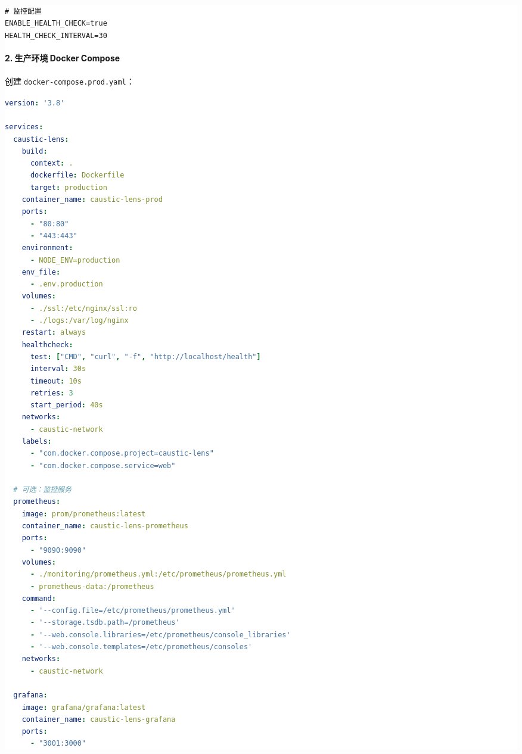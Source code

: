 ```env
# 监控配置
ENABLE_HEALTH_CHECK=true
HEALTH_CHECK_INTERVAL=30
```

#### 2. 生产环境 Docker Compose

创建 `docker-compose.prod.yaml`：

```yaml
version: '3.8'

services:
  caustic-lens:
    build:
      context: .
      dockerfile: Dockerfile
      target: production
    container_name: caustic-lens-prod
    ports:
      - "80:80"
      - "443:443"
    environment:
      - NODE_ENV=production
    env_file:
      - .env.production
    volumes:
      - ./ssl:/etc/nginx/ssl:ro
      - ./logs:/var/log/nginx
    restart: always
    healthcheck:
      test: ["CMD", "curl", "-f", "http://localhost/health"]
      interval: 30s
      timeout: 10s
      retries: 3
      start_period: 40s
    networks:
      - caustic-network
    labels:
      - "com.docker.compose.project=caustic-lens"
      - "com.docker.compose.service=web"

  # 可选：监控服务
  prometheus:
    image: prom/prometheus:latest
    container_name: caustic-lens-prometheus
    ports:
      - "9090:9090"
    volumes:
      - ./monitoring/prometheus.yml:/etc/prometheus/prometheus.yml
      - prometheus-data:/prometheus
    command:
      - '--config.file=/etc/prometheus/prometheus.yml'
      - '--storage.tsdb.path=/prometheus'
      - '--web.console.libraries=/etc/prometheus/console_libraries'
      - '--web.console.templates=/etc/prometheus/consoles'
    networks:
      - caustic-network

  grafana:
    image: grafana/grafana:latest
    container_name: caustic-lens-grafana
    ports:
      - "3001:3000"
```